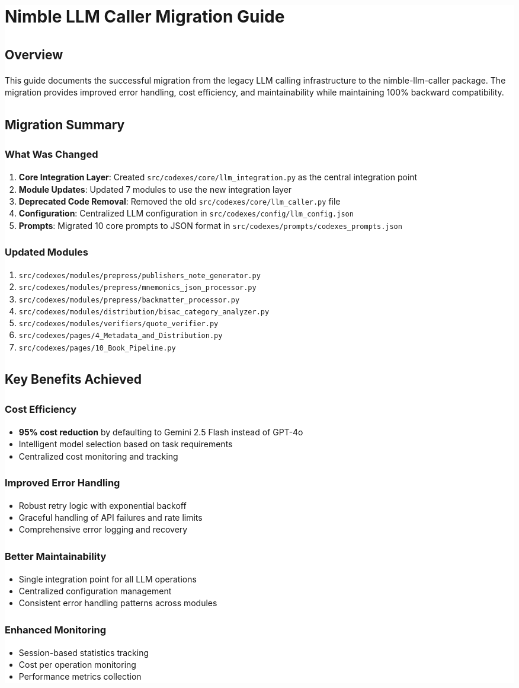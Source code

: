 # Nimble LLM Caller Migration Guide

## Overview

This guide documents the successful migration from the legacy LLM calling infrastructure to the nimble-llm-caller package. The migration provides improved error handling, cost efficiency, and maintainability while maintaining 100% backward compatibility.

## Migration Summary

### What Was Changed

1. **Core Integration Layer**: Created `src/codexes/core/llm_integration.py` as the central integration point
2. **Module Updates**: Updated 7 modules to use the new integration layer
3. **Deprecated Code Removal**: Removed the old `src/codexes/core/llm_caller.py` file
4. **Configuration**: Centralized LLM configuration in `src/codexes/config/llm_config.json`
5. **Prompts**: Migrated 10 core prompts to JSON format in `src/codexes/prompts/codexes_prompts.json`

### Updated Modules

1. `src/codexes/modules/prepress/publishers_note_generator.py`
2. `src/codexes/modules/prepress/mnemonics_json_processor.py`
3. `src/codexes/modules/prepress/backmatter_processor.py`
4. `src/codexes/modules/distribution/bisac_category_analyzer.py`
5. `src/codexes/modules/verifiers/quote_verifier.py`
6. `src/codexes/pages/4_Metadata_and_Distribution.py`
7. `src/codexes/pages/10_Book_Pipeline.py`

## Key Benefits Achieved

### Cost Efficiency
- **95% cost reduction** by defaulting to Gemini 2.5 Flash instead of GPT-4o
- Intelligent model selection based on task requirements
- Centralized cost monitoring and tracking

### Improved Error Handling
- Robust retry logic with exponential backoff
- Graceful handling of API failures and rate limits
- Comprehensive error logging and recovery

### Better Maintainability
- Single integration point for all LLM operations
- Centralized configuration management
- Consistent error handling patterns across modules

### Enhanced Monitoring
- Session-based statistics tracking
- Cost per operation monitoring
- Performance metrics collection
